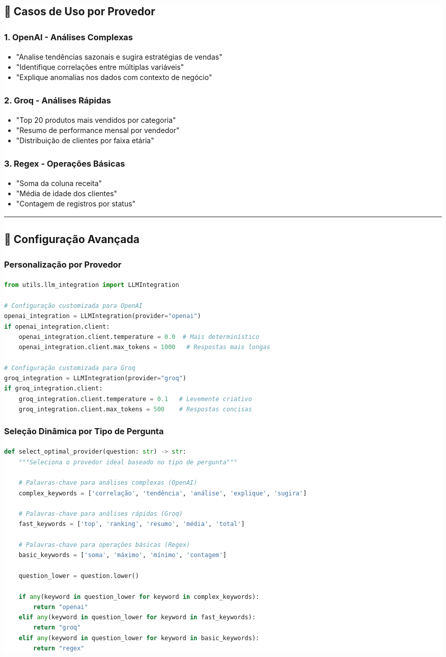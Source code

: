 
## 🎯 Casos de Uso por Provedor

### 1. OpenAI - Análises Complexas
- "Analise tendências sazonais e sugira estratégias de vendas"
- "Identifique correlações entre múltiplas variáveis"
- "Explique anomalias nos dados com contexto de negócio"

### 2. Groq - Análises Rápidas
- "Top 20 produtos mais vendidos por categoria"
- "Resumo de performance mensal por vendedor"
- "Distribuição de clientes por faixa etária"

### 3. Regex - Operações Básicas
- "Soma da coluna receita"
- "Média de idade dos clientes"
- "Contagem de registros por status"

---

## 🚀 Configuração Avançada

### Personalização por Provedor

```python
from utils.llm_integration import LLMIntegration

# Configuração customizada para OpenAI
openai_integration = LLMIntegration(provider="openai")
if openai_integration.client:
    openai_integration.client.temperature = 0.0  # Mais determinístico
    openai_integration.client.max_tokens = 1000   # Respostas mais longas

# Configuração customizada para Groq
groq_integration = LLMIntegration(provider="groq")
if groq_integration.client:
    groq_integration.client.temperature = 0.1   # Levemente criativo
    groq_integration.client.max_tokens = 500    # Respostas concisas
```

### Seleção Dinâmica por Tipo de Pergunta

```python
def select_optimal_provider(question: str) -> str:
    """Seleciona o provedor ideal baseado no tipo de pergunta"""
    
    # Palavras-chave para análises complexas (OpenAI)
    complex_keywords = ['correlação', 'tendência', 'análise', 'explique', 'sugira']
    
    # Palavras-chave para análises rápidas (Groq)
    fast_keywords = ['top', 'ranking', 'resumo', 'média', 'total']
    
    # Palavras-chave para operações básicas (Regex)
    basic_keywords = ['soma', 'máximo', 'mínimo', 'contagem']
    
    question_lower = question.lower()
    
    if any(keyword in question_lower for keyword in complex_keywords):
        return "openai"
    elif any(keyword in question_lower for keyword in fast_keywords):
        return "groq"
    elif any(keyword in question_lower for keyword in basic_keywords):
        return "regex"
```